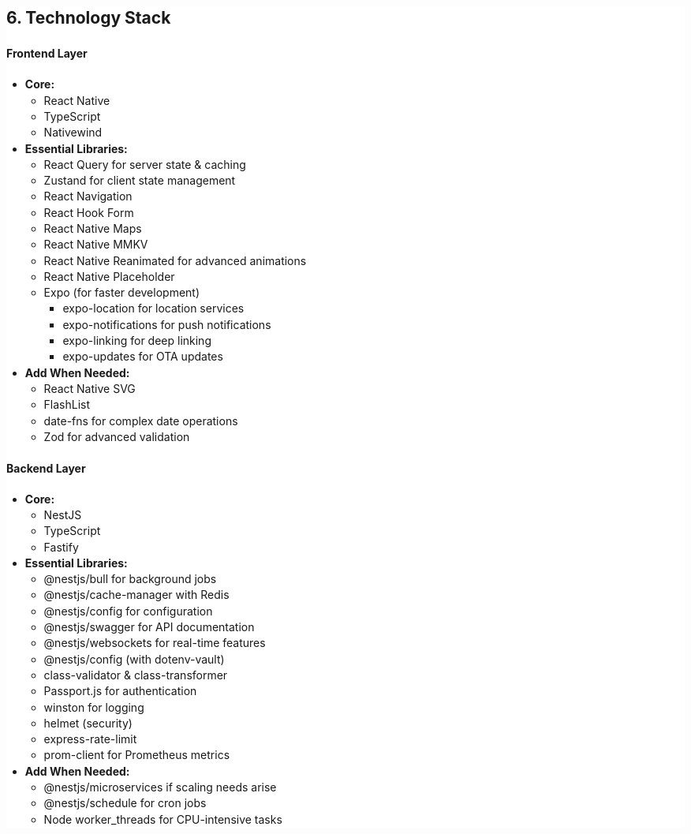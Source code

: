 
## 6. Technology Stack

#### Frontend Layer

- **Core:**
  - React Native
  - TypeScript
  - Nativewind
- **Essential Libraries:**
  - React Query for server state & caching
  - Zustand for client state management
  - React Navigation
  - React Hook Form
  - React Native Maps
  - React Native MMKV
  - React Native Reanimated for advanced animations
  - React Native Placeholder
  - Expo (for faster development)
    - expo-location for location services
    - expo-notifications for push notifications
    - expo-linking for deep linking
    - expo-updates for OTA updates
- **Add When Needed:**
  - React Native SVG
  - FlashList
  - date-fns for complex date operations
  - Zod for advanced validation

#### Backend Layer

- **Core:**
  - NestJS
  - TypeScript
  - Fastify
- **Essential Libraries:**
  - @nestjs/bull for background jobs
  - @nestjs/cache-manager with Redis
  - @nestjs/config for configuration
  - @nestjs/swagger for API documentation
  - @nestjs/websockets for real-time features
  - @nestjs/config (with dotenv-vault)
  - class-validator & class-transformer
  - Passport.js for authentication
  - winston for logging
  - helmet (security)
  - express-rate-limit
  - prom-client for Prometheus metrics
- **Add When Needed:**
  - @nestjs/microservices if scaling needs arise
  - @nestjs/schedule for cron jobs
  - Node worker_threads for CPU-intensive tasks
